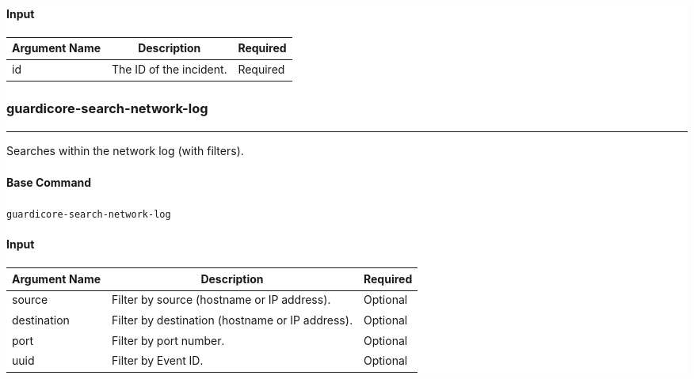 #### Input

| **Argument Name** | **Description** | **Required** |
| --- | --- | --- |
| id | The ID of the incident. | Required | 


### guardicore-search-network-log

***
Searches within the network log (with filters).


#### Base Command

`guardicore-search-network-log`

#### Input

| **Argument Name** | **Description** | **Required** |
| --- | --- | --- |
| source | Filter by source (hostname or IP address). | Optional | 
| destination | Filter by destination (hostname or IP address). | Optional | 
| port | Filter by port number. | Optional | 
| uuid | Filter by Event ID. | Optional | 